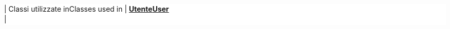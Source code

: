 | <span data-ttu-id="4a023-271">Classi utilizzate in</span><span class="sxs-lookup"><span data-stu-id="4a023-271">Classes used in</span></span>        | [<span data-ttu-id="4a023-272">**Utente**</span><span class="sxs-lookup"><span data-stu-id="4a023-272">**User**</span></span>](c-user.md)<br/> |



 

 





